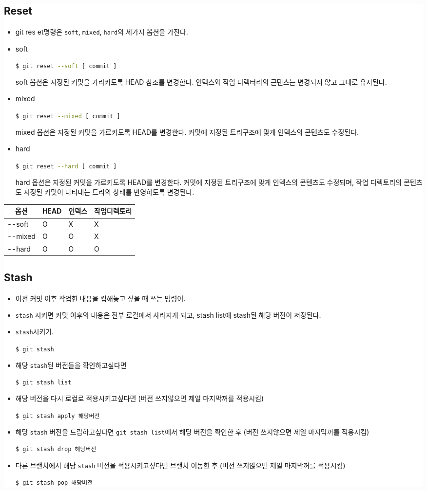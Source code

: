 

## Reset

- git res et명령은 `soft`, `mixed`, `hard`의 세가지 옵션을 가진다.

- soft

  ```bash
  $ git reset --soft [ commit ]
  ```

  soft 옵션은 지정된 커밋을 가리키도록 HEAD 참조를 변경한다. 인덱스와 작업 디렉터리의 콘텐츠는 변경되지 않고 그대로 유지된다.

- mixed

  ```bash
  $ git reset --mixed [ commit ]
  ```

  mixed 옵션은 지정된 커밋을 가르키도록 HEAD를 변경한다. 커밋에 지정된 트리구조에 맞게 인덱스의 콘텐츠도 수정된다.

- hard

  ```bash
  $ git reset --hard [ commit ]
  ```

  hard 옵션은 지정된 커밋을 가르키도록 HEAD를 변경한다. 커밋에 지정된 트리구조에 맞게 인덱스의 콘텐츠도 수정되며, 작업 디렉토리의 콘텐츠도 지정된 커밋이 나타내는 트리의 상태를 반영하도록 변경된다.

| 옵션   | HEAD | 인덱스 | 작업디렉토리 |
| ------ | ---- | ------ | ------------ |
| --soft | O | X | X |
|--mixed|O|O|X|
|--hard|O|O|O|



## Stash

- 이전 커밋 이후 작업한 내용을 킵해놓고 싶을 때 쓰는 명령어.

- `stash` 시키면 커밋 이후의 내용은 전부 로컬에서 사라지게 되고, stash list에 stash된 해당 버전이 저장된다.

- `stash`시키기.

  ```bash
  $ git stash
  ```

- 해당 `stash`된 버전들을 확인하고싶다면

  ```bash
  $ git stash list
  ```

- 해당 버전을 다시 로컬로 적용시키고싶다면 (버전 쓰지않으면 제일 마지막꺼를 적용시킴)

  ```bash
  $ git stash apply 해당버전
  ```

- 해당 `stash` 버전을 드랍하고싶다면 `git stash list`에서 해당 버전을 확인한 후  (버전 쓰지않으면 제일 마지막꺼를 적용시킴)

  ```bash
  $ git stash drop 해당버전
  ```

- 다른 브랜치에서 해당 `stash` 버전을 적용시키고싶다면 브랜치 이동한 후  (버전 쓰지않으면 제일 마지막꺼를 적용시킴)

  ```bash
  $ git stash pop 해당버전
  ```